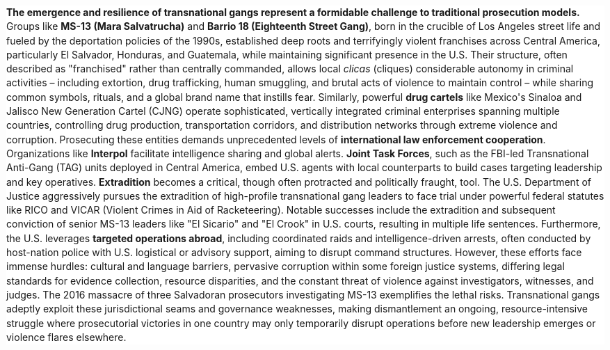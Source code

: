 **The emergence and resilience of transnational gangs represent a formidable challenge to traditional prosecution models.** Groups like **MS-13 (Mara Salvatrucha)** and **Barrio 18 (Eighteenth Street Gang)**, born in the crucible of Los Angeles street life and fueled by the deportation policies of the 1990s, established deep roots and terrifyingly violent franchises across Central America, particularly El Salvador, Honduras, and Guatemala, while maintaining significant presence in the U.S. Their structure, often described as "franchised" rather than centrally commanded, allows local *clicas* (cliques) considerable autonomy in criminal activities – including extortion, drug trafficking, human smuggling, and brutal acts of violence to maintain control – while sharing common symbols, rituals, and a global brand name that instills fear. Similarly, powerful **drug cartels** like Mexico's Sinaloa and Jalisco New Generation Cartel (CJNG) operate sophisticated, vertically integrated criminal enterprises spanning multiple countries, controlling drug production, transportation corridors, and distribution networks through extreme violence and corruption. Prosecuting these entities demands unprecedented levels of **international law enforcement cooperation**. Organizations like **Interpol** facilitate intelligence sharing and global alerts. **Joint Task Forces**, such as the FBI-led Transnational Anti-Gang (TAG) units deployed in Central America, embed U.S. agents with local counterparts to build cases targeting leadership and key operatives. **Extradition** becomes a critical, though often protracted and politically fraught, tool. The U.S. Department of Justice aggressively pursues the extradition of high-profile transnational gang leaders to face trial under powerful federal statutes like RICO and VICAR (Violent Crimes in Aid of Racketeering). Notable successes include the extradition and subsequent conviction of senior MS-13 leaders like "El Sicario" and "El Crook" in U.S. courts, resulting in multiple life sentences. Furthermore, the U.S. leverages **targeted operations abroad**, including coordinated raids and intelligence-driven arrests, often conducted by host-nation police with U.S. logistical or advisory support, aiming to disrupt command structures. However, these efforts face immense hurdles: cultural and language barriers, pervasive corruption within some foreign justice systems, differing legal standards for evidence collection, resource disparities, and the constant threat of violence against investigators, witnesses, and judges. The 2016 massacre of three Salvadoran prosecutors investigating MS-13 exemplifies the lethal risks. Transnational gangs adeptly exploit these jurisdictional seams and governance weaknesses, making dismantlement an ongoing, resource-intensive struggle where prosecutorial victories in one country may only temporarily disrupt operations before new leadership emerges or violence flares elsewhere.
